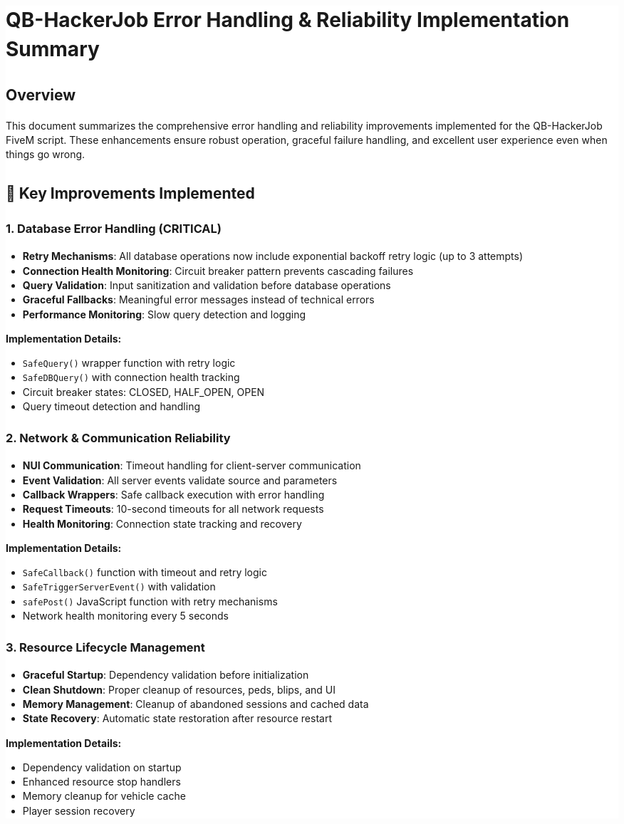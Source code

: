 # QB-HackerJob Error Handling & Reliability Implementation Summary

## Overview
This document summarizes the comprehensive error handling and reliability improvements implemented for the QB-HackerJob FiveM script. These enhancements ensure robust operation, graceful failure handling, and excellent user experience even when things go wrong.

## 🚀 Key Improvements Implemented

### 1. Database Error Handling (CRITICAL)
- **Retry Mechanisms**: All database operations now include exponential backoff retry logic (up to 3 attempts)
- **Connection Health Monitoring**: Circuit breaker pattern prevents cascading failures
- **Query Validation**: Input sanitization and validation before database operations
- **Graceful Fallbacks**: Meaningful error messages instead of technical errors
- **Performance Monitoring**: Slow query detection and logging

**Implementation Details:**
- `SafeQuery()` wrapper function with retry logic
- `SafeDBQuery()` with connection health tracking
- Circuit breaker states: CLOSED, HALF_OPEN, OPEN
- Query timeout detection and handling

### 2. Network & Communication Reliability
- **NUI Communication**: Timeout handling for client-server communication
- **Event Validation**: All server events validate source and parameters
- **Callback Wrappers**: Safe callback execution with error handling
- **Request Timeouts**: 10-second timeouts for all network requests
- **Health Monitoring**: Connection state tracking and recovery

**Implementation Details:**
- `SafeCallback()` function with timeout and retry logic
- `SafeTriggerServerEvent()` with validation
- `safePost()` JavaScript function with retry mechanisms
- Network health monitoring every 5 seconds

### 3. Resource Lifecycle Management
- **Graceful Startup**: Dependency validation before initialization
- **Clean Shutdown**: Proper cleanup of resources, peds, blips, and UI
- **Memory Management**: Cleanup of abandoned sessions and cached data
- **State Recovery**: Automatic state restoration after resource restart

**Implementation Details:**
- Dependency validation on startup
- Enhanced resource stop handlers
- Memory cleanup for vehicle cache
- Player session recovery
